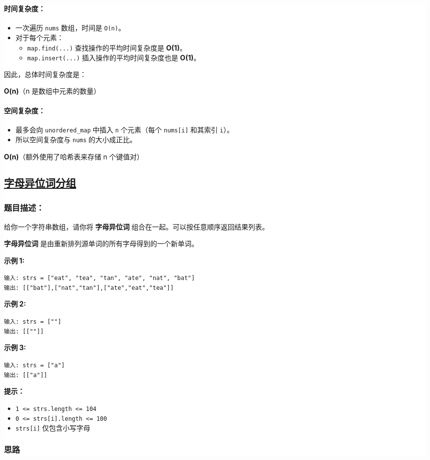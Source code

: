 

#### 时间复杂度：

- 一次遍历 `nums` 数组，时间是 `O(n)`。
- 对于每个元素：
  - `map.find(...)` 查找操作的平均时间复杂度是 **O(1)**。
  - `map.insert(...)` 插入操作的平均时间复杂度也是 **O(1)**。

因此，总体时间复杂度是：

**O(n)**（n 是数组中元素的数量）

#### 空间复杂度：

- 最多会向 `unordered_map` 中插入 `n` 个元素（每个 `nums[i]` 和其索引 `i`）。
- 所以空间复杂度与 `nums` 的大小成正比。

**O(n)**（额外使用了哈希表来存储 n 个键值对）

## [字母异位词分组](https://leetcode.cn/problems/group-anagrams/)

### 题目描述：

给你一个字符串数组，请你将 **字母异位词** 组合在一起。可以按任意顺序返回结果列表。

**字母异位词** 是由重新排列源单词的所有字母得到的一个新单词。

 

**示例 1:**

```
输入: strs = ["eat", "tea", "tan", "ate", "nat", "bat"]
输出: [["bat"],["nat","tan"],["ate","eat","tea"]]
```

**示例 2:**

```
输入: strs = [""]
输出: [[""]]
```

**示例 3:**

```
输入: strs = ["a"]
输出: [["a"]]
```

 

**提示：**

- `1 <= strs.length <= 104`
- `0 <= strs[i].length <= 100`
- `strs[i]` 仅包含小写字母

### 思路 
